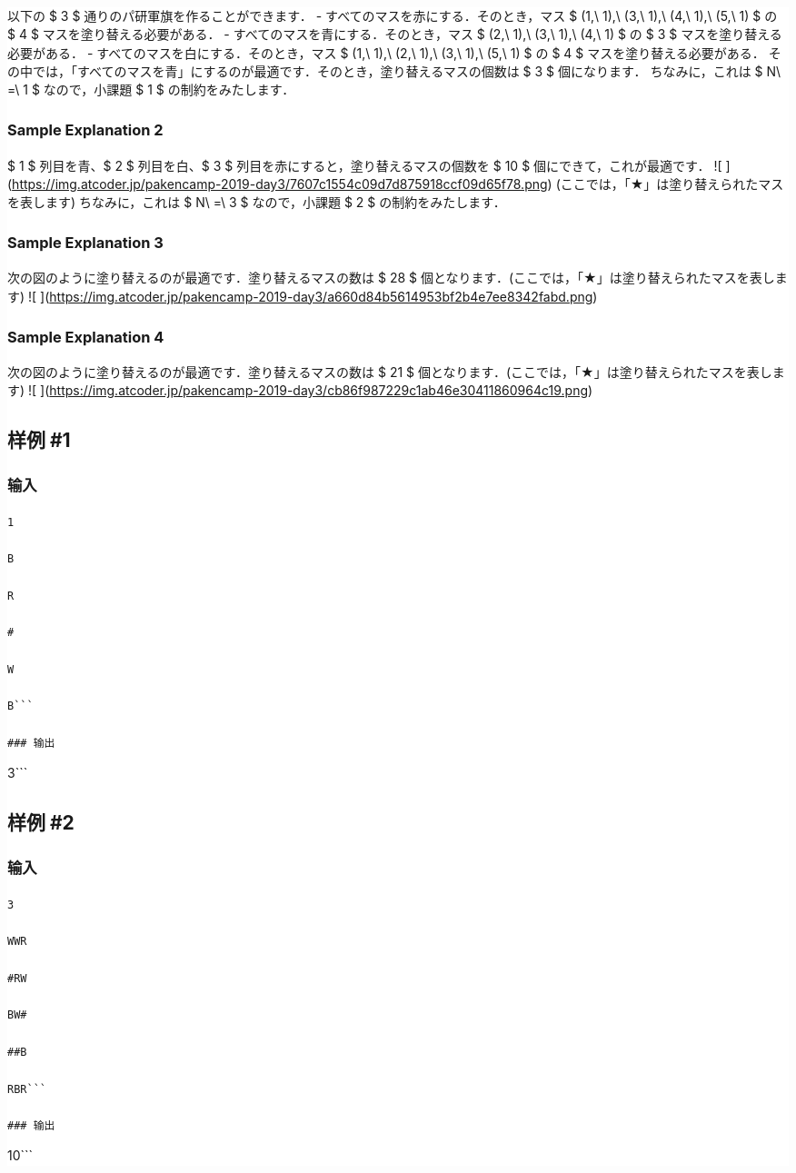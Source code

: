 以下の $ 3 $ 通りのパ研軍旗を作ることができます． - すべてのマスを赤にする．そのとき，マス $ (1,\ 1),\ (3,\ 1),\ (4,\ 1),\ (5,\ 1) $ の $ 4 $ マスを塗り替える必要がある． - すべてのマスを青にする．そのとき，マス $ (2,\ 1),\ (3,\ 1),\ (4,\ 1) $ の $ 3 $ マスを塗り替える必要がある． - すべてのマスを白にする．そのとき，マス $ (1,\ 1),\ (2,\ 1),\ (3,\ 1),\ (5,\ 1) $ の $ 4 $ マスを塗り替える必要がある． その中では，「すべてのマスを青」にするのが最適です．そのとき，塗り替えるマスの個数は $ 3 $ 個になります． ちなみに，これは $ N\ =\ 1 $ なので，小課題 $ 1 $ の制約をみたします．

### Sample Explanation 2

$ 1 $ 列目を青、$ 2 $ 列目を白、$ 3 $ 列目を赤にすると，塗り替えるマスの個数を $ 10 $ 個にできて，これが最適です． !\[ \](https://img.atcoder.jp/pakencamp-2019-day3/7607c1554c09d7d875918ccf09d65f78.png) (ここでは，「★」は塗り替えられたマスを表します) ちなみに，これは $ N\ =\ 3 $ なので，小課題 $ 2 $ の制約をみたします．

### Sample Explanation 3

次の図のように塗り替えるのが最適です．塗り替えるマスの数は $ 28 $ 個となります．(ここでは，「★」は塗り替えられたマスを表します) !\[ \](https://img.atcoder.jp/pakencamp-2019-day3/a660d84b5614953bf2b4e7ee8342fabd.png)

### Sample Explanation 4

次の図のように塗り替えるのが最適です．塗り替えるマスの数は $ 21 $ 個となります．(ここでは，「★」は塗り替えられたマスを表します) !\[ \](https://img.atcoder.jp/pakencamp-2019-day3/cb86f987229c1ab46e30411860964c19.png)

## 样例 #1

### 输入

```
1

B

R

#

W

B```

### 输出

```
3```

## 样例 #2

### 输入

```
3

WWR

#RW

BW#

##B

RBR```

### 输出

```
10```